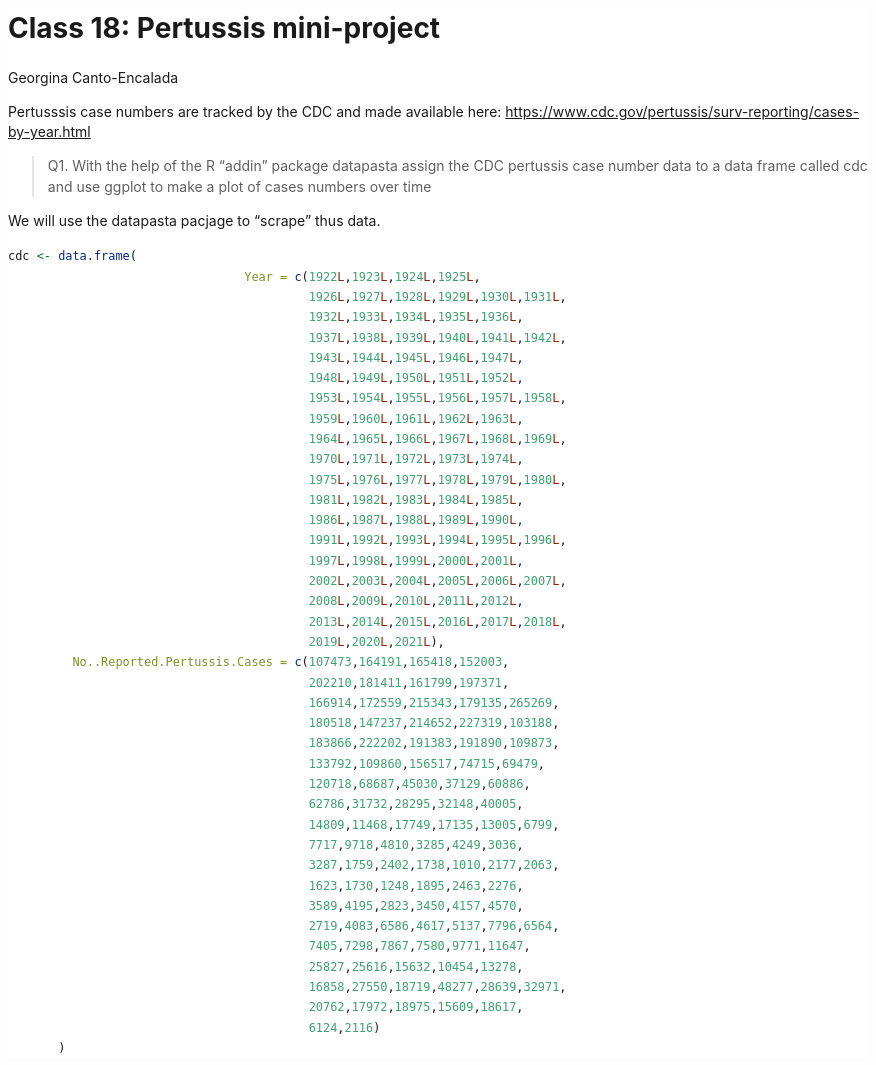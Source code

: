 # Class 18: Pertussis mini-project
Georgina Canto-Encalada

Pertusssis case numbers are tracked by the CDC and made available here:
https://www.cdc.gov/pertussis/surv-reporting/cases-by-year.html

> Q1. With the help of the R “addin” package datapasta assign the CDC
> pertussis case number data to a data frame called cdc and use ggplot
> to make a plot of cases numbers over time

We will use the datapasta pacjage to “scrape” thus data.

``` r
cdc <- data.frame(
                                 Year = c(1922L,1923L,1924L,1925L,
                                          1926L,1927L,1928L,1929L,1930L,1931L,
                                          1932L,1933L,1934L,1935L,1936L,
                                          1937L,1938L,1939L,1940L,1941L,1942L,
                                          1943L,1944L,1945L,1946L,1947L,
                                          1948L,1949L,1950L,1951L,1952L,
                                          1953L,1954L,1955L,1956L,1957L,1958L,
                                          1959L,1960L,1961L,1962L,1963L,
                                          1964L,1965L,1966L,1967L,1968L,1969L,
                                          1970L,1971L,1972L,1973L,1974L,
                                          1975L,1976L,1977L,1978L,1979L,1980L,
                                          1981L,1982L,1983L,1984L,1985L,
                                          1986L,1987L,1988L,1989L,1990L,
                                          1991L,1992L,1993L,1994L,1995L,1996L,
                                          1997L,1998L,1999L,2000L,2001L,
                                          2002L,2003L,2004L,2005L,2006L,2007L,
                                          2008L,2009L,2010L,2011L,2012L,
                                          2013L,2014L,2015L,2016L,2017L,2018L,
                                          2019L,2020L,2021L),
         No..Reported.Pertussis.Cases = c(107473,164191,165418,152003,
                                          202210,181411,161799,197371,
                                          166914,172559,215343,179135,265269,
                                          180518,147237,214652,227319,103188,
                                          183866,222202,191383,191890,109873,
                                          133792,109860,156517,74715,69479,
                                          120718,68687,45030,37129,60886,
                                          62786,31732,28295,32148,40005,
                                          14809,11468,17749,17135,13005,6799,
                                          7717,9718,4810,3285,4249,3036,
                                          3287,1759,2402,1738,1010,2177,2063,
                                          1623,1730,1248,1895,2463,2276,
                                          3589,4195,2823,3450,4157,4570,
                                          2719,4083,6586,4617,5137,7796,6564,
                                          7405,7298,7867,7580,9771,11647,
                                          25827,25616,15632,10454,13278,
                                          16858,27550,18719,48277,28639,32971,
                                          20762,17972,18975,15609,18617,
                                          6124,2116)
       )
```
